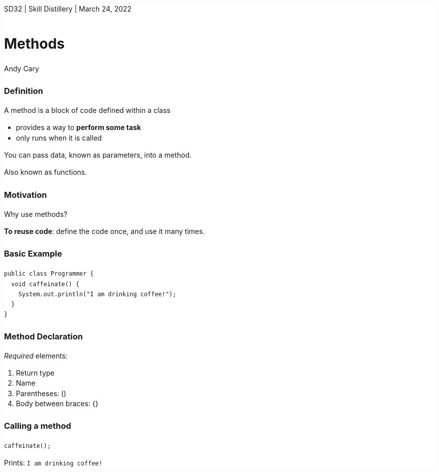 [comment]: # (This presentation was made with markdown-slides)
[comment]: # (This is a CommonMark compliant comment. It will not be included in the presentation.)
[comment]: # (Compile this presentation with the command below)
[comment]: # (mdslides presentation.md --include media)

[comment]: # (Set the theme:)
[comment]: # (THEME = white)
[comment]: # (CODE_THEME = base16/zenburn)
[comment]: # (The list of themes is at https://revealjs.com/themes/)
[comment]: # (The list of code themes is at https://highlightjs.org/)

[comment]: # "You can also use quotes instead of parenthesis"
[comment]: # "THEME = white"

[comment]: # (Pass optional settings to reveal.js:)
[comment]: # (controls: true)
[comment]: # (keyboard: true)
[comment]: # (markdown: { smartypants: true })
[comment]: # (hash: false)
[comment]: # (respondToHashChanges: false)
[comment]: # (Other settings are documented at https://revealjs.com/config/)

SD32 | Skill Distillery | March 24, 2022

# Methods

Andy Cary

[comment]: # (!!!)

### Definition

A method is a block of code defined within a class
- provides a way to **perform some task**
- only runs when it is called

You can pass data, known as parameters, into a method.

Also known as functions.

[comment]: # (!!!)

### Motivation

Why use methods?

**To reuse code**: define the code once, and use it many times.

[comment]: # (!!!)

### Basic Example

```
public class Programmer {
  void caffeinate() {
    System.out.println("I am drinking coffee!");
  }
}
```

[comment]: # (!!!)

### Method Declaration

*Required* elements:

1. Return type
2. Name
3. Parentheses: ()
4. Body between braces: {}

[comment]: # (!!!)

### Calling a method

```
caffeinate();
```

Prints: `I am drinking coffee!`

[comment]: # (!!!)
